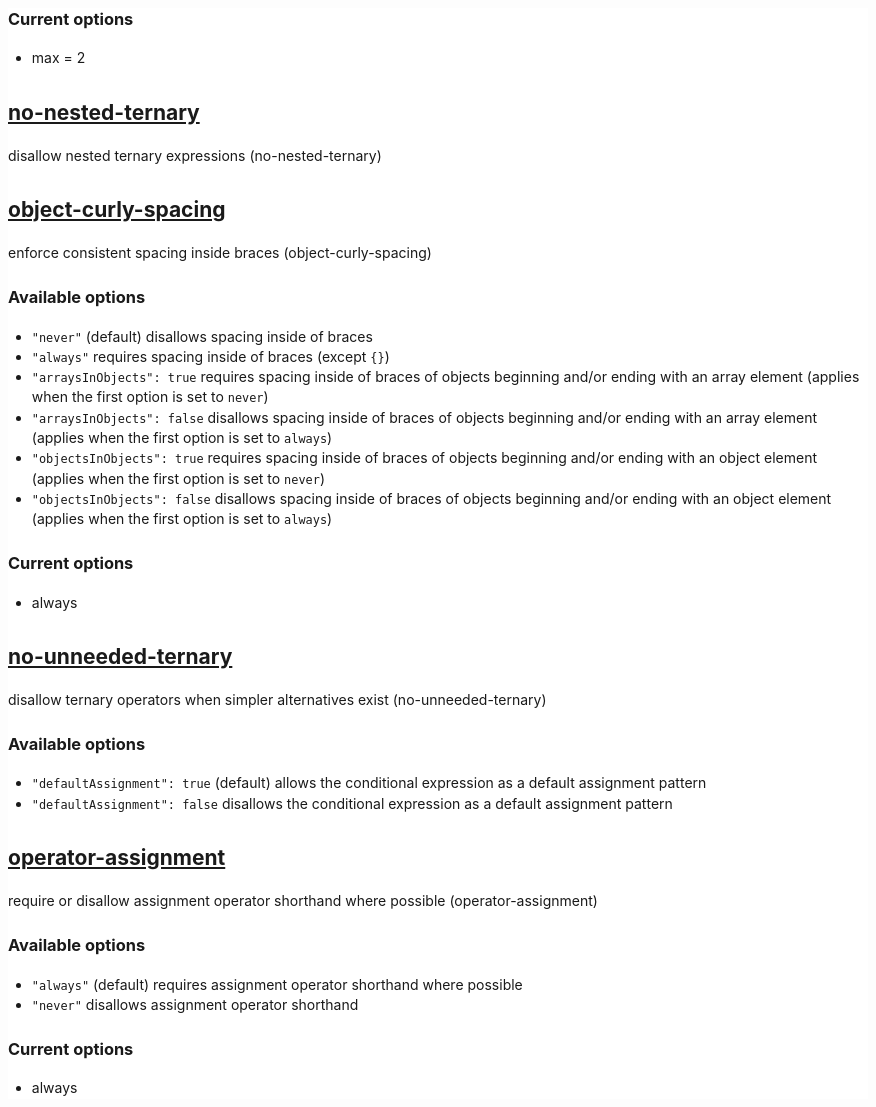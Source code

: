### Current options
  * max = 2

## [no-nested-ternary](http://eslint.org/docs/rules/no-nested-ternary)
disallow nested ternary expressions (no-nested-ternary)


## [object-curly-spacing](http://eslint.org/docs/rules/object-curly-spacing)
enforce consistent spacing inside braces (object-curly-spacing)

### Available options
* `"never"` (default) disallows spacing inside of braces
* `"always"` requires spacing inside of braces (except `{}`)
* `"arraysInObjects": true` requires spacing inside of braces of objects beginning and/or ending with an array element (applies when the first option is set to `never`)
* `"arraysInObjects": false` disallows spacing inside of braces of objects beginning and/or ending with an array element (applies when the first option is set to `always`)
* `"objectsInObjects": true` requires spacing inside of braces of objects beginning and/or ending with an object element (applies when the first option is set to `never`)
* `"objectsInObjects": false` disallows spacing inside of braces of objects beginning and/or ending with an object element (applies when the first option is set to `always`)

### Current options
  * always

## [no-unneeded-ternary](http://eslint.org/docs/rules/no-unneeded-ternary)
disallow ternary operators when simpler alternatives exist (no-unneeded-ternary)

### Available options
* `"defaultAssignment": true` (default) allows the conditional expression as a default assignment pattern
* `"defaultAssignment": false` disallows the conditional expression as a default assignment pattern


## [operator-assignment](http://eslint.org/docs/rules/operator-assignment)
require or disallow assignment operator shorthand where possible (operator-assignment)

### Available options
* `"always"` (default)  requires assignment operator shorthand where possible
* `"never"` disallows assignment operator shorthand

### Current options
  * always
